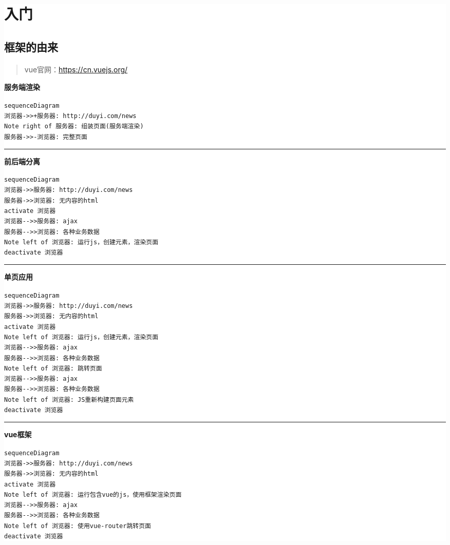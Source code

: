 # 入门

## 框架的由来

> vue官网：https://cn.vuejs.org/

**服务端渲染**

```mermaid
sequenceDiagram
浏览器->>+服务器: http://duyi.com/news
Note right of 服务器: 组装页面(服务端渲染)
服务器->>-浏览器: 完整页面
```

------

**前后端分离**

```mermaid
sequenceDiagram
浏览器->>服务器: http://duyi.com/news
服务器->>浏览器: 无内容的html
activate 浏览器
浏览器-->>服务器: ajax
服务器-->>浏览器: 各种业务数据
Note left of 浏览器: 运行js，创建元素，渲染页面
deactivate 浏览器
```

---------

**单页应用**

```mermaid
sequenceDiagram
浏览器->>服务器: http://duyi.com/news
服务器->>浏览器: 无内容的html
activate 浏览器
Note left of 浏览器: 运行js，创建元素，渲染页面
浏览器-->>服务器: ajax
服务器-->>浏览器: 各种业务数据
Note left of 浏览器: 跳转页面
浏览器-->>服务器: ajax
服务器-->>浏览器: 各种业务数据
Note left of 浏览器: JS重新构建页面元素
deactivate 浏览器
```

---------

**vue框架**

```mermaid
sequenceDiagram
浏览器->>服务器: http://duyi.com/news
服务器->>浏览器: 无内容的html
activate 浏览器
Note left of 浏览器: 运行包含vue的js，使用框架渲染页面
浏览器-->>服务器: ajax
服务器-->>浏览器: 各种业务数据
Note left of 浏览器: 使用vue-router跳转页面
deactivate 浏览器
```
